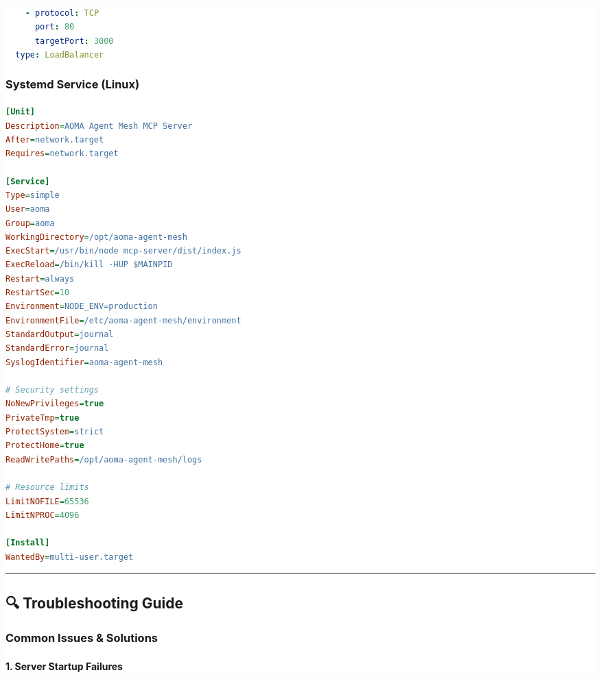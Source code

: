 ```yaml
    - protocol: TCP
      port: 80
      targetPort: 3000
  type: LoadBalancer
```

### Systemd Service (Linux)

```ini
[Unit]
Description=AOMA Agent Mesh MCP Server
After=network.target
Requires=network.target

[Service]
Type=simple
User=aoma
Group=aoma
WorkingDirectory=/opt/aoma-agent-mesh
ExecStart=/usr/bin/node mcp-server/dist/index.js
ExecReload=/bin/kill -HUP $MAINPID
Restart=always
RestartSec=10
Environment=NODE_ENV=production
EnvironmentFile=/etc/aoma-agent-mesh/environment
StandardOutput=journal
StandardError=journal
SyslogIdentifier=aoma-agent-mesh

# Security settings
NoNewPrivileges=true
PrivateTmp=true
ProtectSystem=strict
ProtectHome=true
ReadWritePaths=/opt/aoma-agent-mesh/logs

# Resource limits
LimitNOFILE=65536
LimitNPROC=4096

[Install]
WantedBy=multi-user.target
```

---

## 🔍 Troubleshooting Guide

### Common Issues & Solutions

#### 1. Server Startup Failures
